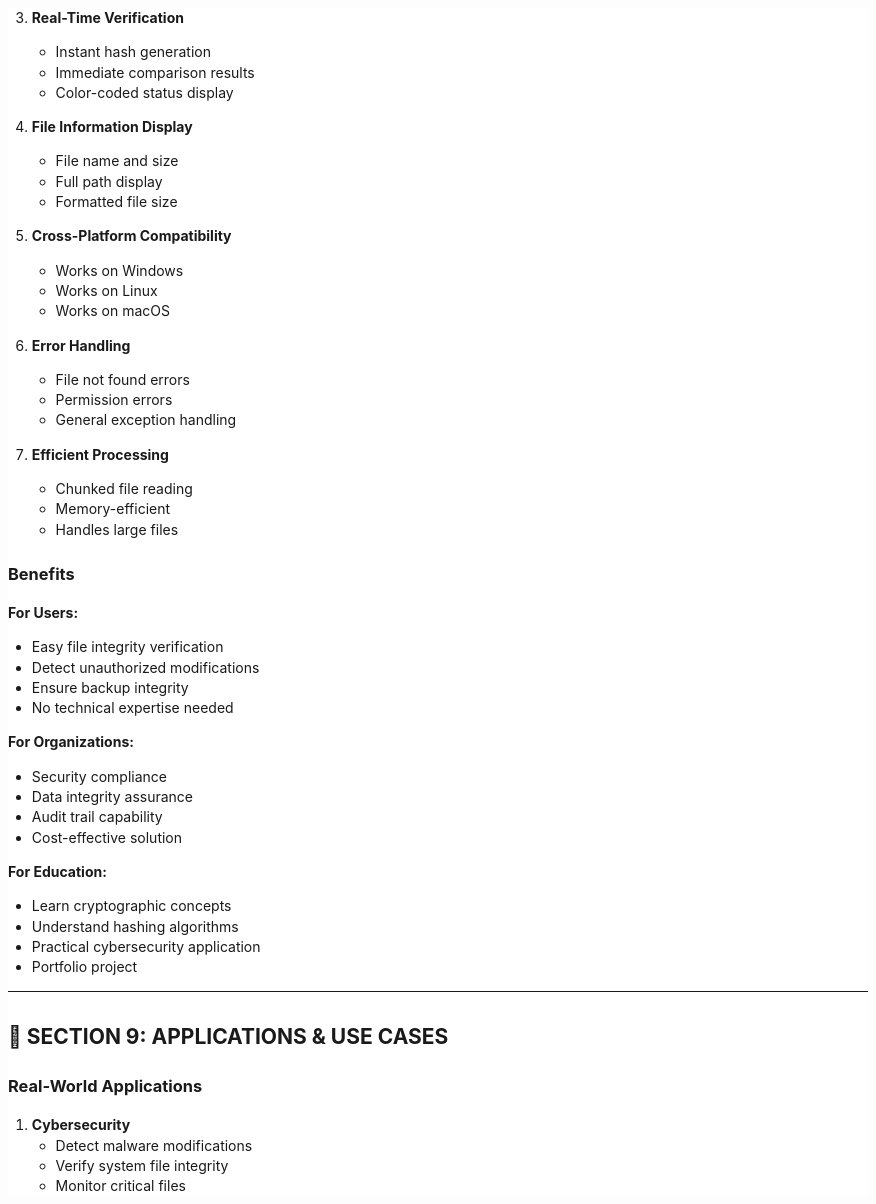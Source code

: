 3. **Real-Time Verification**
   - Instant hash generation
   - Immediate comparison results
   - Color-coded status display

4. **File Information Display**
   - File name and size
   - Full path display
   - Formatted file size

5. **Cross-Platform Compatibility**
   - Works on Windows
   - Works on Linux
   - Works on macOS

6. **Error Handling**
   - File not found errors
   - Permission errors
   - General exception handling

7. **Efficient Processing**
   - Chunked file reading
   - Memory-efficient
   - Handles large files

### Benefits

**For Users:**
- Easy file integrity verification
- Detect unauthorized modifications
- Ensure backup integrity
- No technical expertise needed

**For Organizations:**
- Security compliance
- Data integrity assurance
- Audit trail capability
- Cost-effective solution

**For Education:**
- Learn cryptographic concepts
- Understand hashing algorithms
- Practical cybersecurity application
- Portfolio project

---

## 🚀 SECTION 9: APPLICATIONS & USE CASES

### Real-World Applications

1. **Cybersecurity**
   - Detect malware modifications
   - Verify system file integrity
   - Monitor critical files
